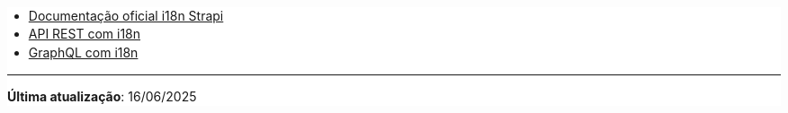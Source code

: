 - [Documentação oficial i18n Strapi](https://docs.strapi.io/dev-docs/plugins/i18n)
- [API REST com i18n](https://docs.strapi.io/dev-docs/api/rest/filters-locale-publication)
- [GraphQL com i18n](https://docs.strapi.io/dev-docs/api/graphql#internationalization)

---

**Última atualização**: 16/06/2025